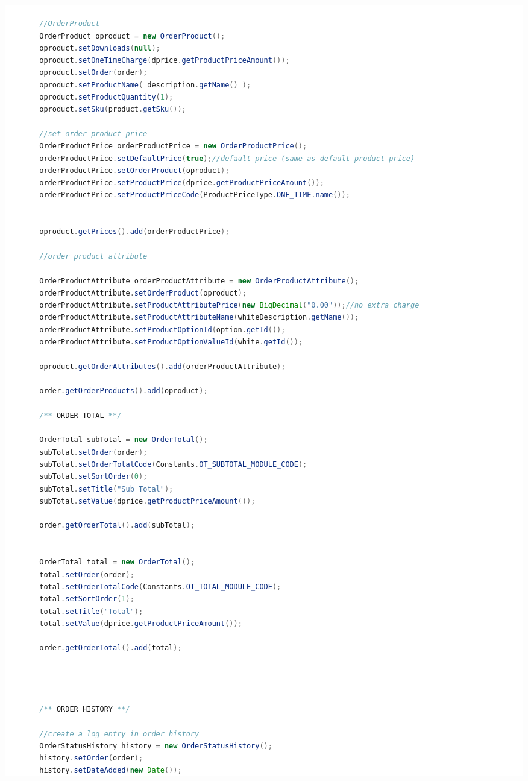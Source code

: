 ```java
		
		//OrderProduct
		OrderProduct oproduct = new OrderProduct();
		oproduct.setDownloads(null);
		oproduct.setOneTimeCharge(dprice.getProductPriceAmount());
		oproduct.setOrder(order);		
		oproduct.setProductName( description.getName() );
		oproduct.setProductQuantity(1);
		oproduct.setSku(product.getSku());
		
		//set order product price
		OrderProductPrice orderProductPrice = new OrderProductPrice();
		orderProductPrice.setDefaultPrice(true);//default price (same as default product price)
		orderProductPrice.setOrderProduct(oproduct);
		orderProductPrice.setProductPrice(dprice.getProductPriceAmount());
		orderProductPrice.setProductPriceCode(ProductPriceType.ONE_TIME.name());
		
		
		oproduct.getPrices().add(orderProductPrice);
		
		//order product attribute
		
		OrderProductAttribute orderProductAttribute = new OrderProductAttribute();
		orderProductAttribute.setOrderProduct(oproduct);
		orderProductAttribute.setProductAttributePrice(new BigDecimal("0.00"));//no extra charge
		orderProductAttribute.setProductAttributeName(whiteDescription.getName());
		orderProductAttribute.setProductOptionId(option.getId());
		orderProductAttribute.setProductOptionValueId(white.getId());
		
		oproduct.getOrderAttributes().add(orderProductAttribute);
		
		order.getOrderProducts().add(oproduct);
		
		/** ORDER TOTAL **/
		
		OrderTotal subTotal = new OrderTotal();
		subTotal.setOrder(order);
		subTotal.setOrderTotalCode(Constants.OT_SUBTOTAL_MODULE_CODE);
		subTotal.setSortOrder(0);
		subTotal.setTitle("Sub Total");
		subTotal.setValue(dprice.getProductPriceAmount());
		
		order.getOrderTotal().add(subTotal);
		
		
		OrderTotal total = new OrderTotal();
		total.setOrder(order);
		total.setOrderTotalCode(Constants.OT_TOTAL_MODULE_CODE);
		total.setSortOrder(1);
		total.setTitle("Total");
		total.setValue(dprice.getProductPriceAmount());
		
		order.getOrderTotal().add(total);

		
		
		
		/** ORDER HISTORY **/
		
		//create a log entry in order history
		OrderStatusHistory history = new OrderStatusHistory();
		history.setOrder(order);
		history.setDateAdded(new Date());
```